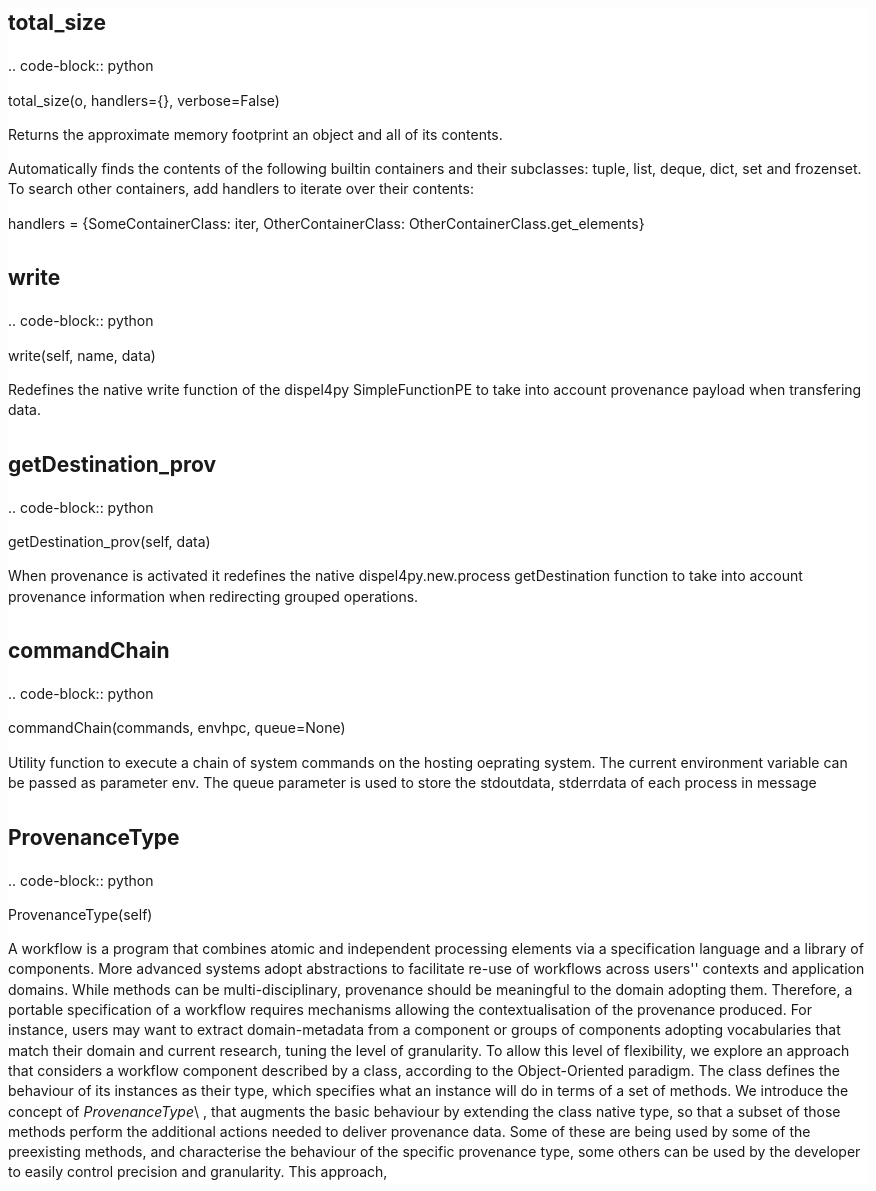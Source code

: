 total_size
----------

.. code-block:: python

   total_size(o, handlers={}, verbose=False)

Returns the approximate memory footprint an object and all of its contents.

Automatically finds the contents of the following builtin containers and
their subclasses:  tuple, list, deque, dict, set and frozenset.
To search other containers, add handlers to iterate over their contents:

handlers = {SomeContainerClass: iter,
            OtherContainerClass: OtherContainerClass.get_elements}

write
-----

.. code-block:: python

   write(self, name, data)

Redefines the native write function of the dispel4py SimpleFunctionPE to take into account
provenance payload when transfering data.

getDestination_prov
-------------------

.. code-block:: python

   getDestination_prov(self, data)

When provenance is activated it redefines the native dispel4py.new.process getDestination function to take into account provenance information
when redirecting grouped operations.

commandChain
------------

.. code-block:: python

   commandChain(commands, envhpc, queue=None)

Utility function to execute a chain of system commands on the hosting oeprating system.
The current environment variable can be passed as parameter env.
The queue parameter is used to store the stdoutdata, stderrdata of each process in message

ProvenanceType
--------------

.. code-block:: python

   ProvenanceType(self)

A workflow is a program that combines atomic and independent processing elements
via a specification language and a library of components. More advanced systems
adopt abstractions to facilitate re-use of workflows across users'' contexts and application
domains. While methods can be multi-disciplinary, provenance
should be meaningful to the domain adopting them. Therefore, a portable specification
of a workflow requires mechanisms allowing the contextualisation of the provenance
produced. For instance, users may want to extract domain-metadata from a component
or groups of components adopting vocabularies that match their domain and current
research, tuning the level of granularity. To allow this level of flexibility, we explore
an approach that considers a workflow component described by a class, according to
the Object-Oriented paradigm. The class defines the behaviour of its instances as their
type, which specifies what an instance will do in terms of a set of methods. We introduce
the concept of *ProvenanceType*\ , that augments the basic behaviour by extending
the class native type, so that a subset of those methods perform the additional actions
needed to deliver provenance data. Some of these are being used by some of the preexisting
methods, and characterise the behaviour of the specific provenance type, some
others can be used by the developer to easily control precision and granularity. This approach,